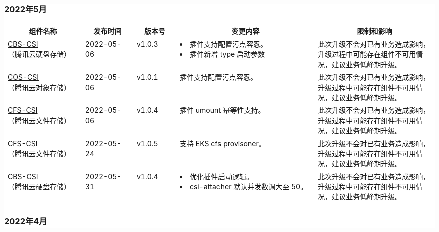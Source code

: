 ### 2022年5月

<table>
<thead>
    <th width="18%">组件名称</th>
    <th width="12%">发布时间</th>
    <th width="10%">版本号</th>
    <th width="32%">变更内容</th>
    <th width="28%">限制和影响</th>
</thead>
<tbody>
  <tr>
    <td><a href="https://cloud.tencent.com/document/product/457/51099">CBS-CSI</a><br>（腾讯云硬盘存储）</td>
    <td>2022-05-06</td>
    <td>v1.0.3</td>
    <td><li>插件支持配置污点容忍。</li><li>插件新增 type 启动参数</td>
    <td>此次升级不会对已有业务造成影响，升级过程中可能存在组件不可用情况，建议业务低峰期升级。</li></td>
  </tr>
  <tr>
    <td><a href="https://cloud.tencent.com/document/product/457/40934">COS-CSI</a><br>（腾讯云对象存储）</td>
    <td>2022-05-06</td>
    <td>v1.0.1</td>
    <td>插件支持配置污点容忍。</td>
    <td>此次升级不会对已有业务造成影响，升级过程中可能存在组件不可用情况，建议业务低峰期升级。</td>
  </tr>
  <tr>
    <td><a href="https://cloud.tencent.com/document/product/457/49258">CFS-CSI</a><br>（腾讯云文件存储）</td>
    <td>2022-05-06</td>
    <td>v1.0.4</td>
    <td>插件 umount 幂等性支持。</td>
    <td>此次升级不会对已有业务造成影响，升级过程中可能存在组件不可用情况，建议业务低峰期升级。</td>
  </tr>
  <tr>
    <td><a href="https://cloud.tencent.com/document/product/457/49258">CFS-CSI</a><br>（腾讯云文件存储）</td>
    <td>2022-05-24</td>
    <td>v1.0.5</td>
    <td>支持 EKS cfs provisoner。</td>
    <td>此次升级不会对已有业务造成影响，升级过程中可能存在组件不可用情况，建议业务低峰期升级。</td>
  </tr>
  <tr>
    <td><a href="https://cloud.tencent.com/document/product/457/51099">CBS-CSI</a><br>（腾讯云硬盘存储）</td>
    <td>2022-05-31</td>
    <td>v1.0.4</td>
    <td><li>优化插件启动逻辑。</li><li>csi-attacher 默认并发数调大至 50。</li></td>
    <td>此次升级不会对已有业务造成影响，升级过程中可能存在组件不可用情况，建议业务低峰期升级。</td>
  </tr>
</tbody>
</table>

### 2022年4月

